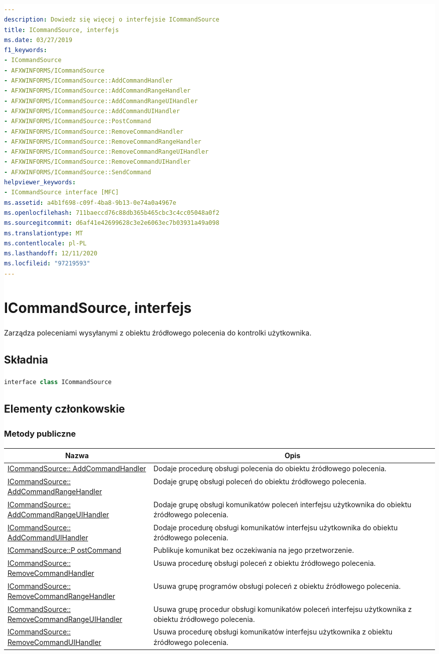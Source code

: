 ```yaml
---
description: Dowiedz się więcej o interfejsie ICommandSource
title: ICommandSource, interfejs
ms.date: 03/27/2019
f1_keywords:
- ICommandSource
- AFXWINFORMS/ICommandSource
- AFXWINFORMS/ICommandSource::AddCommandHandler
- AFXWINFORMS/ICommandSource::AddCommandRangeHandler
- AFXWINFORMS/ICommandSource::AddCommandRangeUIHandler
- AFXWINFORMS/ICommandSource::AddCommandUIHandler
- AFXWINFORMS/ICommandSource::PostCommand
- AFXWINFORMS/ICommandSource::RemoveCommandHandler
- AFXWINFORMS/ICommandSource::RemoveCommandRangeHandler
- AFXWINFORMS/ICommandSource::RemoveCommandRangeUIHandler
- AFXWINFORMS/ICommandSource::RemoveCommandUIHandler
- AFXWINFORMS/ICommandSource::SendCommand
helpviewer_keywords:
- ICommandSource interface [MFC]
ms.assetid: a4b1f698-c09f-4ba8-9b13-0e74a0a4967e
ms.openlocfilehash: 711baeccd76c88db365b465cbc3c4cc05048a0f2
ms.sourcegitcommit: d6af41e42699628c3e2e6063ec7b03931a49a098
ms.translationtype: MT
ms.contentlocale: pl-PL
ms.lasthandoff: 12/11/2020
ms.locfileid: "97219593"
---
```

# <a name="icommandsource-interface"></a>ICommandSource, interfejs

Zarządza poleceniami wysyłanymi z obiektu źródłowego polecenia do kontrolki użytkownika.

## <a name="syntax"></a>Składnia

```cpp
interface class ICommandSource
```

## <a name="members"></a>Elementy członkowskie

### <a name="public-methods"></a>Metody publiczne

|Nazwa|Opis|
|----------|-----------------|
|[ICommandSource:: AddCommandHandler](#addcommandhandler)|Dodaje procedurę obsługi polecenia do obiektu źródłowego polecenia.|
|[ICommandSource:: AddCommandRangeHandler](#addcommandrangehandler)|Dodaje grupę obsługi poleceń do obiektu źródłowego polecenia.|
|[ICommandSource:: AddCommandRangeUIHandler](#addcommandrangeuihandler)|Dodaje grupę obsługi komunikatów poleceń interfejsu użytkownika do obiektu źródłowego polecenia.|
|[ICommandSource:: AddCommandUIHandler](#addcommandrangeuihandler)|Dodaje procedurę obsługi komunikatów interfejsu użytkownika do obiektu źródłowego polecenia.|
|[ICommandSource::P ostCommand](#postcommand)|Publikuje komunikat bez oczekiwania na jego przetworzenie.|
|[ICommandSource:: RemoveCommandHandler](#removecommandhandler)|Usuwa procedurę obsługi poleceń z obiektu źródłowego polecenia.|
|[ICommandSource:: RemoveCommandRangeHandler](#removecommandrangehandler)|Usuwa grupę programów obsługi poleceń z obiektu źródłowego polecenia.|
|[ICommandSource:: RemoveCommandRangeUIHandler](#removecommandrangeuihandler)|Usuwa grupę procedur obsługi komunikatów poleceń interfejsu użytkownika z obiektu źródłowego polecenia.|
|[ICommandSource:: RemoveCommandUIHandler](#removecommandrangeuihandler)|Usuwa procedurę obsługi komunikatów interfejsu użytkownika z obiektu źródłowego polecenia.|
